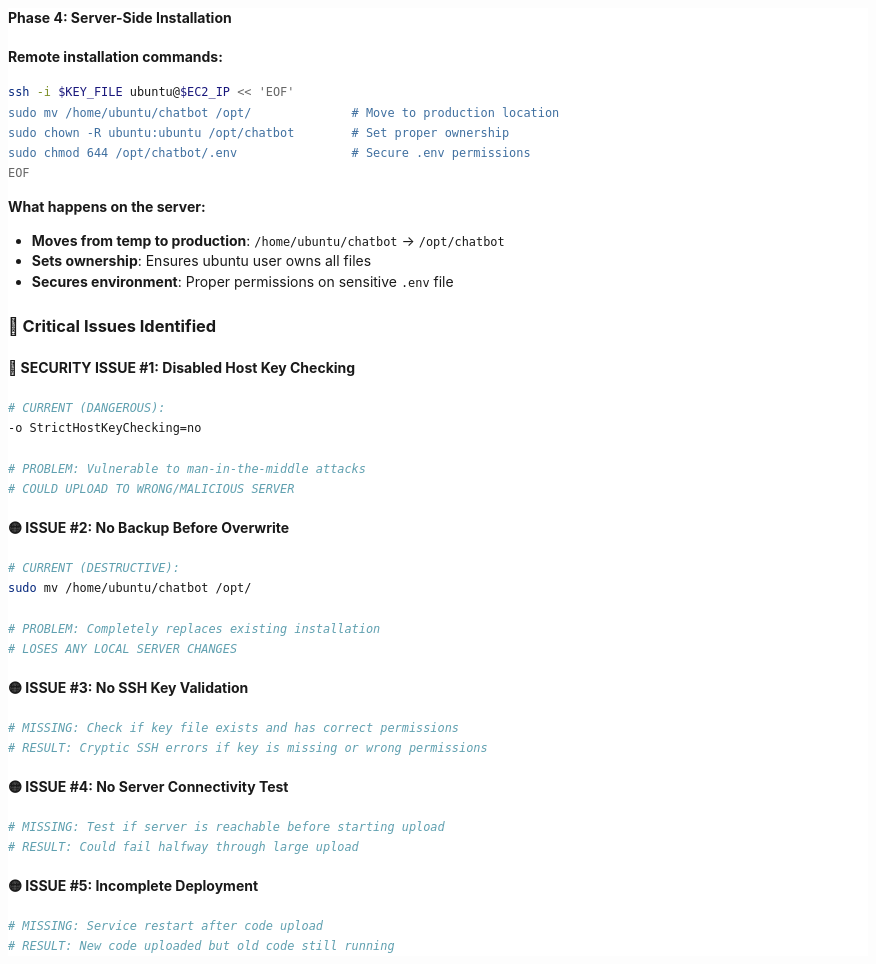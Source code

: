 #### **Phase 4: Server-Side Installation**

**Remote installation commands:**
```bash
ssh -i $KEY_FILE ubuntu@$EC2_IP << 'EOF'
sudo mv /home/ubuntu/chatbot /opt/              # Move to production location
sudo chown -R ubuntu:ubuntu /opt/chatbot        # Set proper ownership
sudo chmod 644 /opt/chatbot/.env                # Secure .env permissions
EOF
```

**What happens on the server:**
- **Moves from temp to production**: `/home/ubuntu/chatbot` → `/opt/chatbot`
- **Sets ownership**: Ensures ubuntu user owns all files
- **Secures environment**: Proper permissions on sensitive `.env` file

### **🚨 Critical Issues Identified**

#### **🔴 SECURITY ISSUE #1: Disabled Host Key Checking**
```bash
# CURRENT (DANGEROUS):
-o StrictHostKeyChecking=no

# PROBLEM: Vulnerable to man-in-the-middle attacks
# COULD UPLOAD TO WRONG/MALICIOUS SERVER
```

#### **🟡 ISSUE #2: No Backup Before Overwrite**
```bash
# CURRENT (DESTRUCTIVE):
sudo mv /home/ubuntu/chatbot /opt/

# PROBLEM: Completely replaces existing installation
# LOSES ANY LOCAL SERVER CHANGES
```

#### **🟡 ISSUE #3: No SSH Key Validation**
```bash
# MISSING: Check if key file exists and has correct permissions
# RESULT: Cryptic SSH errors if key is missing or wrong permissions
```

#### **🟡 ISSUE #4: No Server Connectivity Test**
```bash
# MISSING: Test if server is reachable before starting upload
# RESULT: Could fail halfway through large upload
```

#### **🟡 ISSUE #5: Incomplete Deployment**
```bash
# MISSING: Service restart after code upload
# RESULT: New code uploaded but old code still running
```

